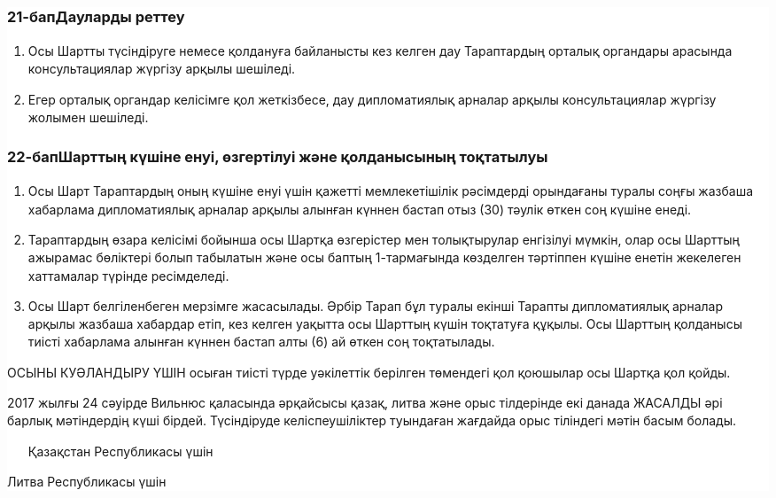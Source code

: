 ### 21-бапДауларды реттеу

1. Осы Шартты түсіндіруге немесе қолдануға байланысты кез келген дау Тараптардың орталық органдары арасында консультациялар жүргізу арқылы шешіледі.

2. Егер орталық органдар келісімге қол жеткізбесе, дау дипломатиялық арналар арқылы консультациялар жүргізу жолымен шешіледі.

### 22-бапШарттың күшіне енуі, өзгертілуі және қолданысының тоқтатылуы

1. Осы Шарт Тараптардың оның күшіне енуі үшін қажетті мемлекетішілік рәсімдерді орындағаны туралы соңғы жазбаша хабарлама дипломатиялық арналар арқылы алынған күннен бастап отыз (30) тәулік өткен соң күшіне енеді.

2. Тараптардың өзара келісімі бойынша осы Шартқа өзгерістер мен толықтырулар енгізілуі мүмкін, олар осы Шарттың ажырамас бөліктері болып табылатын және осы баптың 1-тармағында көзделген тәртіппен күшіне енетін жекелеген хаттамалар түрінде ресімделеді.

3. Осы Шарт белгіленбеген мерзімге жасасылады. Әрбір Тарап бұл туралы екінші Тарапты дипломатиялық арналар арқылы жазбаша хабардар етіп, кез келген уақытта осы Шарттың күшін тоқтатуға құқылы. Осы Шарттың қолданысы тиісті хабарлама алынған күннен бастап алты (6) ай өткен соң тоқтатылады.

ОСЫНЫ КУӘЛАНДЫРУ ҮШІН осыған тиісті түрде уәкілеттік берілген төмендегі қол қоюшылар осы Шартқа қол қойды.

2017 жылғы 24 сәуірде Вильнюс қаласында әрқайсысы қазақ, литва және орыс тілдерінде екі данада ЖАСАЛДЫ әрі барлық мәтіндердің күші бірдей. Түсіндіруде келіспеушіліктер туындаған жағдайда орыс тіліндегі мәтін басым болады.

      Қазақстан Республикасы үшін

Литва Республикасы үшін

